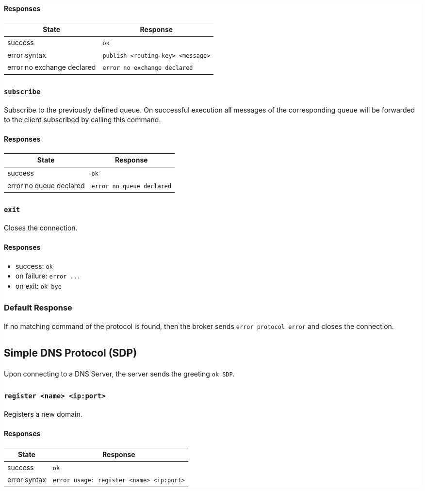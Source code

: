 #### Responses

| State                      | Response                          |
|----------------------------|-----------------------------------|
| success                    | `ok`                              |
| error syntax               | `publish <routing-key> <message>` |
| error no exchange declared | `error no exchange declared`      |

### `subscribe`

Subscribe to the previously defined queue. On successful execution all messages of the
corresponding queue will be forwarded to the client subscribed by calling this command.

#### Responses

| State                   | Response                  |
|-------------------------|---------------------------|
| success                 | `ok`                      |
| error no queue declared | `error no queue declared` |

### `exit`

Closes the connection.

#### Responses

- success: `ok`
- on failure: `error ...`
- on exit: `ok bye`

### Default Response

If no matching command of the protocol is found, then the broker sends `error protocol error` and closes the connection.

## Simple DNS Protocol (SDP)

Upon connecting to a DNS Server, the server sends the greeting `ok SDP`.

### `register <name> <ip:port>`

Registers a new domain.

#### Responses

| State        | Response                                 |
|--------------|------------------------------------------|
| success      | `ok`                                     |
| error syntax | `error usage: register <name> <ip:port>` |
